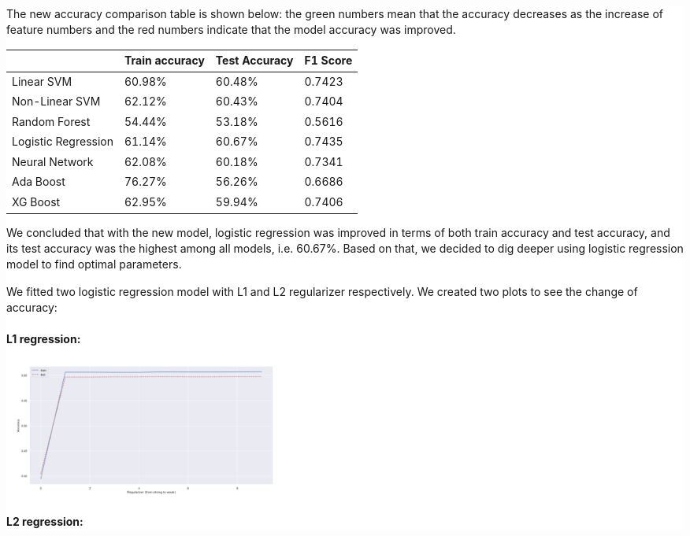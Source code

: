 The new accuracy comparison table is shown below: the green numbers mean that the accuracy decreases as the increase of feature numbers and the red numbers indicate that the model accuracy was improved.

|   | Train accuracy  | Test Accuracy | F1 Score |
| --- | --- | --- | --- |
| Linear SVM | 60.98% | 60.48% | 0.7423 |
| Non-Linear SVM | 62.12% | 60.43% | 0.7404 |
| Random Forest | 54.44% | 53.18% | 0.5616 |
| Logistic Regression | 61.14% | 60.67% | 0.7435 |
| Neural Network | 62.08% | 60.18% | 0.7341 |
| Ada Boost | 76.27% | 56.26% | 0.6686 |
| XG Boost | 62.95% | 59.94% | 0.7406 |

We concluded that with the new model, logistic regression was improved in terms of both train accuracy and test accuracy, and its test accuracy was the highest among all models, i.e. 60.67%. Based on that, we decided to dig deeper using logistic regression model to find optimal parameters.

We fitted two logistic regression model with L1 and L2 regularizer respectively. We created two plots to see the change of accuracy:

#### L1 regression:

<img src= "https://github.com/RyChen-Cornell/ORIE4741-Group-Project/blob/master/final%20report%20img/l1.png" width = "350">


#### L2 regression:

